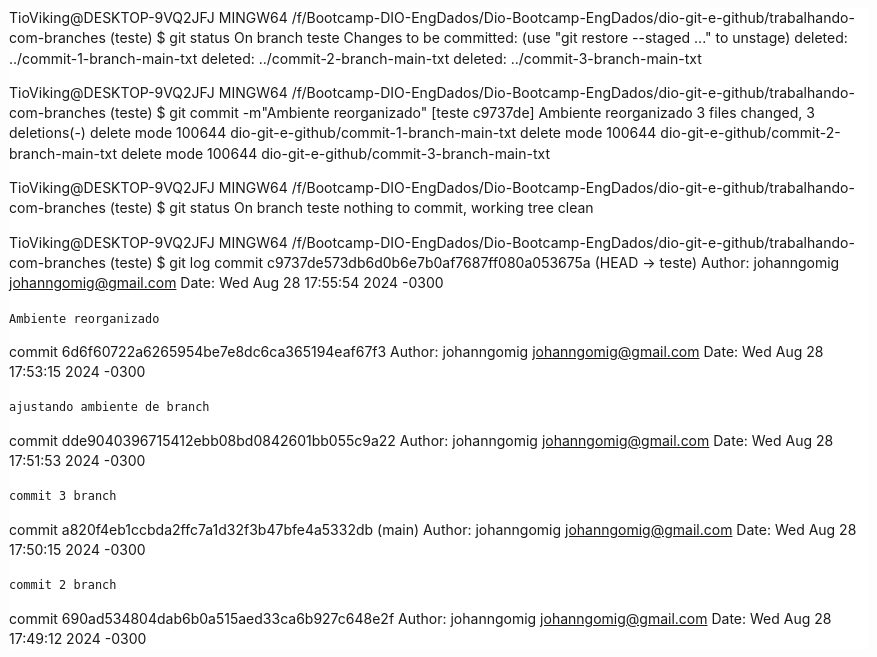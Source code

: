 TioViking@DESKTOP-9VQ2JFJ MINGW64 /f/Bootcamp-DIO-EngDados/Dio-Bootcamp-EngDados/dio-git-e-github/trabalhando-com-branches (teste)
$ git status
On branch teste
Changes to be committed:
  (use "git restore --staged <file>..." to unstage)
        deleted:    ../commit-1-branch-main-txt
        deleted:    ../commit-2-branch-main-txt
        deleted:    ../commit-3-branch-main-txt


TioViking@DESKTOP-9VQ2JFJ MINGW64 /f/Bootcamp-DIO-EngDados/Dio-Bootcamp-EngDados/dio-git-e-github/trabalhando-com-branches (teste)
$ git commit -m"Ambiente reorganizado"
[teste c9737de] Ambiente reorganizado
 3 files changed, 3 deletions(-)
 delete mode 100644 dio-git-e-github/commit-1-branch-main-txt
 delete mode 100644 dio-git-e-github/commit-2-branch-main-txt
 delete mode 100644 dio-git-e-github/commit-3-branch-main-txt

TioViking@DESKTOP-9VQ2JFJ MINGW64 /f/Bootcamp-DIO-EngDados/Dio-Bootcamp-EngDados/dio-git-e-github/trabalhando-com-branches (teste)
$ git status
On branch teste
nothing to commit, working tree clean

TioViking@DESKTOP-9VQ2JFJ MINGW64 /f/Bootcamp-DIO-EngDados/Dio-Bootcamp-EngDados/dio-git-e-github/trabalhando-com-branches (teste)
$ git log
commit c9737de573db6d0b6e7b0af7687ff080a053675a (HEAD -> teste)
Author: johanngomig <johanngomig@gmail.com>
Date:   Wed Aug 28 17:55:54 2024 -0300

    Ambiente reorganizado

commit 6d6f60722a6265954be7e8dc6ca365194eaf67f3
Author: johanngomig <johanngomig@gmail.com>
Date:   Wed Aug 28 17:53:15 2024 -0300

    ajustando ambiente de branch

commit dde9040396715412ebb08bd0842601bb055c9a22
Author: johanngomig <johanngomig@gmail.com>
Date:   Wed Aug 28 17:51:53 2024 -0300

    commit 3 branch

commit a820f4eb1ccbda2ffc7a1d32f3b47bfe4a5332db (main)
Author: johanngomig <johanngomig@gmail.com>
Date:   Wed Aug 28 17:50:15 2024 -0300

    commit 2 branch

commit 690ad534804dab6b0a515aed33ca6b927c648e2f
Author: johanngomig <johanngomig@gmail.com>
Date:   Wed Aug 28 17:49:12 2024 -0300
